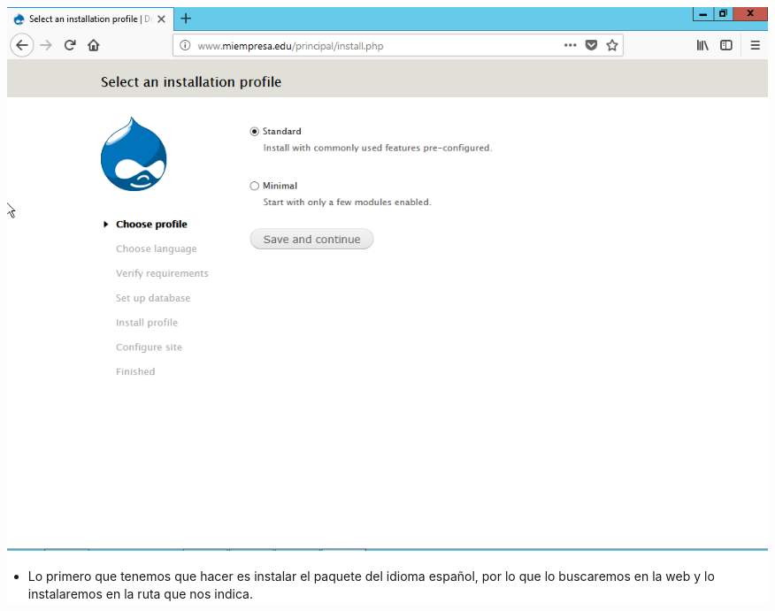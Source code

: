 ![image](img/000083.png)

  *  Lo primero que tenemos que hacer es instalar el paquete del idioma español, por lo que lo buscaremos en la web y lo instalaremos en la ruta que nos indica.
